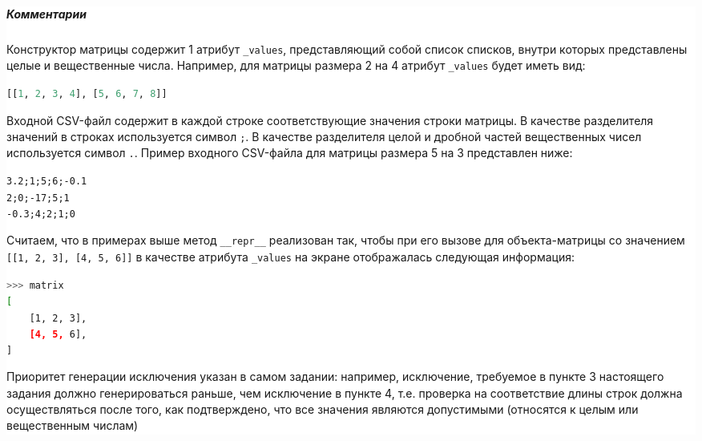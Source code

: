 ##### Комментарии

Конструктор матрицы содержит 1 атрибут `_values`, представляющий собой список списков, внутри которых представлены целые и вещественные числа. Например, для матрицы размера 2 на 4 атрибут `_values` будет иметь вид:
```python
[[1, 2, 3, 4], [5, 6, 7, 8]]
```

Входной CSV-файл содержит в каждой строке соответствующие значения строки матрицы. В качестве разделителя значений в строках используется символ `;`. В качестве разделителя целой и дробной частей вещественных чисел используется символ `.`. Пример входного CSV-файла для матрицы размера 5 на 3 представлен ниже:
```text
3.2;1;5;6;-0.1
2;0;-17;5;1
-0.3;4;2;1;0
```

Считаем, что в примерах выше метод `__repr__` реализован так, чтобы при его вызове для объекта-матрицы со значением `[[1, 2, 3], [4, 5, 6]]` в качестве атрибута `_values` на экране отображалась следующая информация:
```bash
>>> matrix
[
    [1, 2, 3],
    [4, 5, 6],
]
```

Приоритет генерации исключения указан в самом задании: например, исключение, требуемое в пункте 3 настоящего задания должно генерироваться раньше, чем исключение в пункте 4, т.е. проверка на соответствие длины строк должна осуществляться после того, как подтверждено, что все значения являются допустимыми (относятся к целым или вещественным числам)
